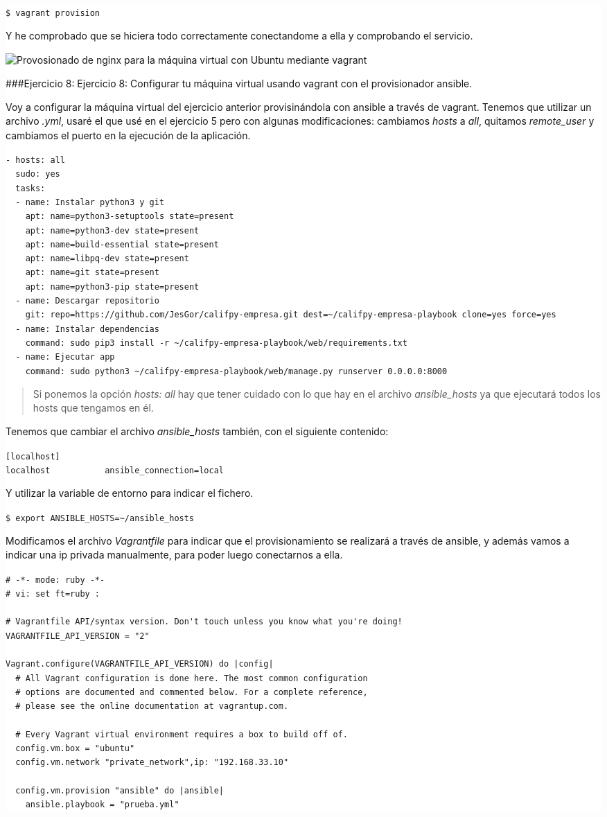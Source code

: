 `$ vagrant provision`

Y he comprobado que se hiciera todo correctamente conectandome a ella y comprobando el servicio.

![Provosionado de nginx para la máquina virtual con Ubuntu mediante vagrant](http://i1175.photobucket.com/albums/r628/jesusgorillo/cap9_zpsnlmmq6ak.png)


###Ejercicio 8: Ejercicio 8: Configurar tu máquina virtual usando vagrant con el provisionador ansible.

Voy a configurar la máquina virtual del ejercicio anterior provisinándola con ansible a través de vagrant. Tenemos que utilizar un archivo *.yml*, usaré el que usé en el ejercicio 5 pero con algunas modificaciones: cambiamos *hosts* a *all*, quitamos *remote_user* y cambiamos el puerto en la ejecución de la aplicación.

```
- hosts: all
  sudo: yes
  tasks:
  - name: Instalar python3 y git
    apt: name=python3-setuptools state=present
    apt: name=python3-dev state=present
    apt: name=build-essential state=present
    apt: name=libpq-dev state=present
    apt: name=git state=present
    apt: name=python3-pip state=present
  - name: Descargar repositorio
    git: repo=https://github.com/JesGor/califpy-empresa.git dest=~/califpy-empresa-playbook clone=yes force=yes
  - name: Instalar dependencias
    command: sudo pip3 install -r ~/califpy-empresa-playbook/web/requirements.txt
  - name: Ejecutar app
    command: sudo python3 ~/califpy-empresa-playbook/web/manage.py runserver 0.0.0.0:8000 
```

> Si ponemos la opción *hosts: all* hay que tener cuidado con lo que hay en el archivo *ansible_hosts* ya que ejecutará todos los hosts que tengamos en él.

Tenemos que cambiar el archivo *ansible_hosts* también, con el siguiente contenido:

```
[localhost]
localhost           ansible_connection=local
```

Y utilizar la variable de entorno para indicar el fichero.

`$ export ANSIBLE_HOSTS=~/ansible_hosts`

Modificamos el archivo *Vagrantfile* para indicar que el provisionamiento se realizará a través de ansible, y además vamos a indicar una ip privada manualmente, para poder luego conectarnos a ella.

```
# -*- mode: ruby -*-
# vi: set ft=ruby :

# Vagrantfile API/syntax version. Don't touch unless you know what you're doing!
VAGRANTFILE_API_VERSION = "2"

Vagrant.configure(VAGRANTFILE_API_VERSION) do |config|
  # All Vagrant configuration is done here. The most common configuration
  # options are documented and commented below. For a complete reference,
  # please see the online documentation at vagrantup.com.

  # Every Vagrant virtual environment requires a box to build off of.
  config.vm.box = "ubuntu"
  config.vm.network "private_network",ip: "192.168.33.10"
  
  config.vm.provision "ansible" do |ansible|
  	ansible.playbook = "prueba.yml"
```